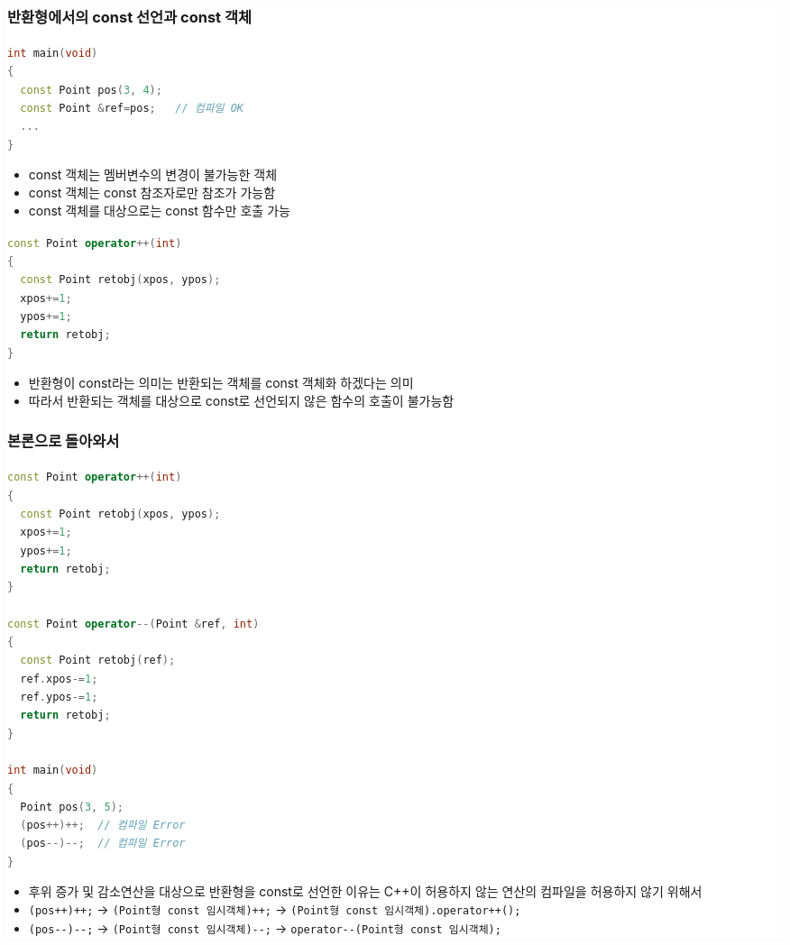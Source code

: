 ### 반환형에서의 const 선언과 const 객체
```cpp
int main(void)
{
  const Point pos(3, 4);
  const Point &ref=pos;   // 컴파일 OK
  ...
}
```
- const 객체는 멤버변수의 변경이 불가능한 객체
- const 객체는 const 참조자로만 참조가 가능함
- const 객체를 대상으로는 const 함수만 호출 가능
```cpp
const Point operator++(int)
{
  const Point retobj(xpos, ypos);
  xpos+=1;
  ypos+=1;
  return retobj;
}
```
- 반환형이 const라는 의미는 반환되는 객체를 const 객체화 하겠다는 의미
- 따라서 반환되는 객체를 대상으로 const로 선언되지 않은 함수의 호출이 불가능함

### 본론으로 돌아와서
```cpp
const Point operator++(int)
{
  const Point retobj(xpos, ypos);
  xpos+=1;
  ypos+=1;
  return retobj;
}

const Point operator--(Point &ref, int)
{
  const Point retobj(ref);
  ref.xpos-=1;
  ref.ypos-=1;
  return retobj;
}

int main(void)
{
  Point pos(3, 5);
  (pos++)++;  // 컴파일 Error
  (pos--)--;  // 컴파일 Error
}
```
- 후위 증가 및 감소연산을 대상으로 반환형을 const로 선언한 이유는 C++이 허용하지 않는 연산의 컴파일을 허용하지 않기 위해서
- `(pos++)++;` -> `(Point형 const 임시객체)++;` -> `(Point형 const 임시객체).operator++();`
- `(pos--)--;` -> `(Point형 const 임시객체)--;` -> `operator--(Point형 const 임시객체);`
